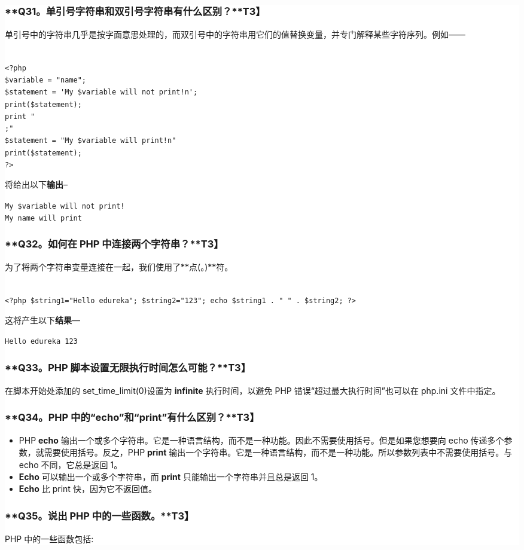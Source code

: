 ### **Q31。单引号字符串和双引号字符串有什么区别？**T3】

单引号中的字符串几乎是按字面意思处理的，而双引号中的字符串用它们的值替换变量，并专门解释某些字符序列。例如——

```

<?php
$variable = "name";
$statement = 'My $variable will not print!n';
print($statement);
print "
;"
$statement = "My $variable will print!n"
print($statement);
?>

```

将给出以下**输出**–

```
My $variable will not print! 
My name will print
```

### **Q32。如何在 PHP 中连接两个字符串？**T3】

为了将两个字符串变量连接在一起，我们使用了**点(。)**符。

```

<?php $string1="Hello edureka"; $string2="123"; echo $string1 . " " . $string2; ?>

```

这将产生以下**结果**—

```
Hello edureka 123
```

### **Q33。PHP 脚本设置无限执行时间怎么可能？**T3】

在脚本开始处添加的 set_time_limit(0)设置为 **infinite** 执行时间，以避免 PHP 错误“超过最大执行时间”也可以在 php.ini 文件中指定。

### **Q34。PHP 中的“echo”和“print”有什么区别？**T3】

*   PHP **echo** 输出一个或多个字符串。它是一种语言结构，而不是一种功能。因此不需要使用括号。但是如果您想要向 echo 传递多个参数，就需要使用括号。反之，PHP **print** 输出一个字符串。它是一种语言结构，而不是一种功能。所以参数列表中不需要使用括号。与 echo 不同，它总是返回 1。
*   **Echo** 可以输出一个或多个字符串，而 **print** 只能输出一个字符串并且总是返回 1。
*   **Echo** 比 print 快，因为它不返回值。

### **Q35。说出 PHP 中的一些函数。**T3】

PHP 中的一些函数包括:
